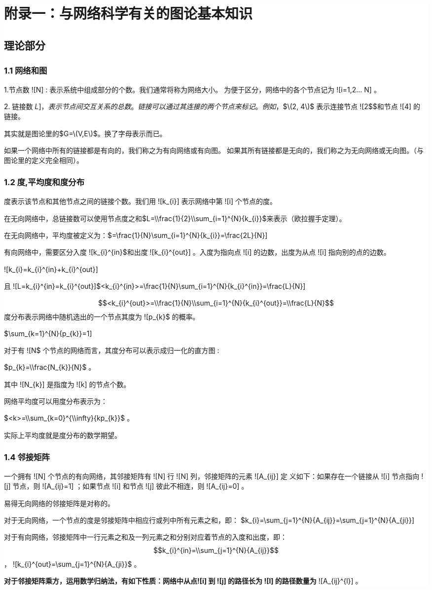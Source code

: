 # 附录一：与网络科学有关的图论基本知识

## 理论部分

### 1.1 网络和图

1.节点数 ![N] : 表示系统中组成部分的个数。我们通常将称为网络大小。 为便于区分，网络中的各个节点记为 ![i=1,2... N] 。 

2\. 链接数 $L] ，表示节点间交互关系的总数。 链接可以通过其连接的两个节点来标记。例如，$$\(2, 4\)$ 表示连接节点 ![2$$和节点 ![4] 的 链接。

其实就是图论里的$G=\(V,E\)$。换了字母表示而已。

如果一个网络中所有的链接都是有向的，我们称之为有向网络或有向图。 如果其所有链接都是无向的，我们称之为无向网络或无向图。（与图论里的定义完全相同）。

### 1.2 度,平均度和度分布

度表示该节点和其他节点之间的链接个数。我们用 ![k_{i}] 表示网络中第 ![i] 个节点的度。 

在无向网络中，总链接数可以使用节点度之和$L=\\frac{1}{2}\\sum_{i=1}^{N}{k_{i}}$来表示（欧拉握手定理）。

在无向网络中，平均度被定义为：$<k>=\\frac{1}{N}\\sum_{i=1}^{N}{k_{i}}=\\frac{2L}{N}]

有向网络中，需要区分入度 ![k_{i}^{in}$和出度 ![k_{i}^{out}] 。入度为指向点 ![i] 的边数，出度为从点 ![i] 指向别的点的边数。

![k_{i}=k_{i}^{in}+k_{i}^{out}]

且 ![L=k_{i}^{in}=k_{i}^{out}]$<k_{i}^{in}>=\\frac{1}{N}\\sum_{i=1}^{N}{k_{i}^{in}}=\\frac{L}{N}]

$$<k_{i}^{out}>=\\frac{1}{N}\\sum_{i=1}^{N}{k_{i}^{out}}=\\frac{L}{N}$$
度分布表示网络中随机选出的一个节点其度为 ![p_{k}$ 的概率。

$\\sum_{k=1}^{N}{p_{k}}=1]

对于有 ![N$ 个节点的网络而言，其度分布可以表示成归一化的直方图 :

$p_{k}=\\frac{N_{k}}{N}$ 。

其中 ![N_{k}] 是指度为 ![k] 的节点个数。

网络平均度可以用度分布表示为：

$<k>=\\sum_{k=0}^{\\infty}{kp_{k}}$ 。

实际上平均度就是度分布的数学期望。

### 1.4 邻接矩阵

一个拥有 ![N] 个节点的有向网络，其邻接矩阵有 ![N] 行 ![N] 列，邻接矩阵的元素 ![A_{ij}] 定 义如下：如果存在一个链接从 ![i] 节点指向 ![j] 节点，则 ![A_{ij}=1] ；如果节点 ![i] 和节点 ![j] 彼此不相连，则 ![A_{ij}=0] 。

易得无向网络的邻接矩阵是对称的。

对于无向网络，一个节点的度是邻接矩阵中相应行或列中所有元素之和，即： $k_{i}=\\sum_{j=1}^{N}{A_{ij}}=\\sum_{j=1}^{N}{A_{ji}}]

对于有向网络，邻接矩阵中一行元素之和及一列元素之和分别对应着节点的入度和出度，即：$$k_{i}^{in}=\\sum_{j=1}^{N}{A_{ij}}$$
， ![k_{i}^{out}=\\sum_{j=1}^{N}{A_{ji}}$ 。

**对于邻接矩阵乘方，运用数学归纳法，有如下性质：网络中从点![i] 到 ![j] 的路径长为 ![l] 的路径数量为** ![A_{ij}^{l}] 。
